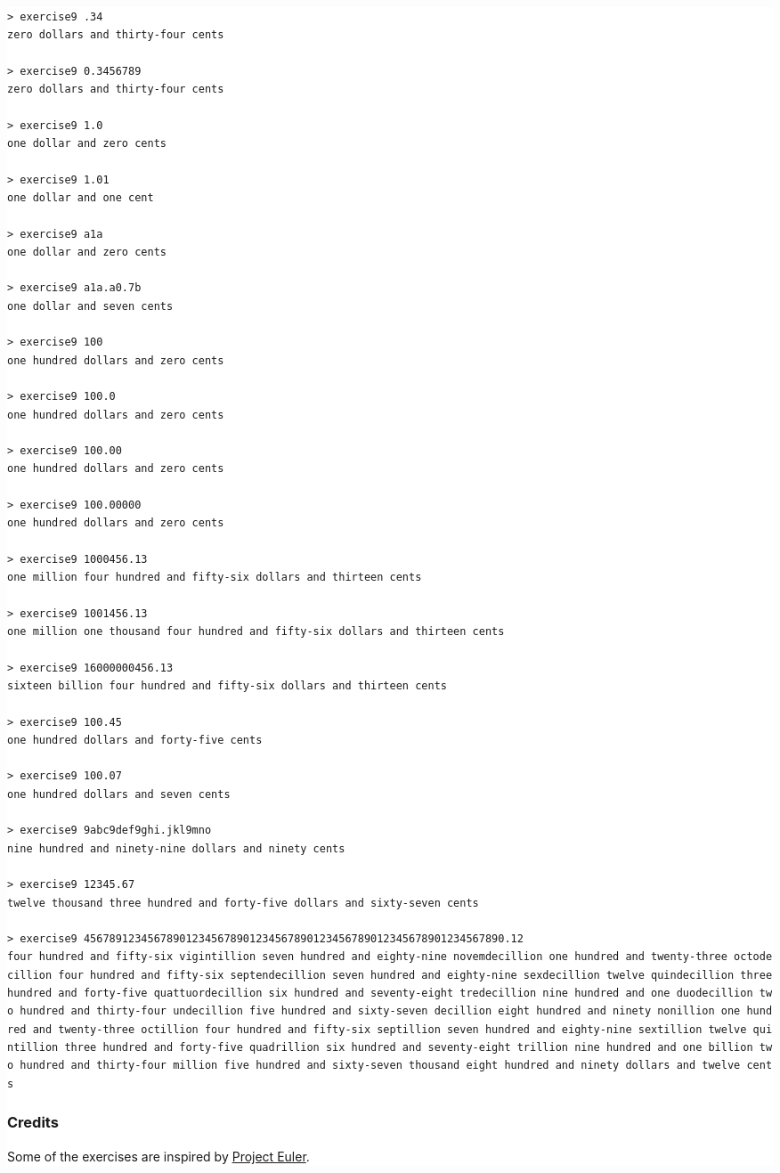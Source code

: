     > exercise9 .34
    zero dollars and thirty-four cents

    > exercise9 0.3456789
    zero dollars and thirty-four cents

    > exercise9 1.0
    one dollar and zero cents

    > exercise9 1.01
    one dollar and one cent

    > exercise9 a1a
    one dollar and zero cents

    > exercise9 a1a.a0.7b
    one dollar and seven cents

    > exercise9 100
    one hundred dollars and zero cents

    > exercise9 100.0
    one hundred dollars and zero cents

    > exercise9 100.00
    one hundred dollars and zero cents

    > exercise9 100.00000
    one hundred dollars and zero cents

    > exercise9 1000456.13
    one million four hundred and fifty-six dollars and thirteen cents

    > exercise9 1001456.13
    one million one thousand four hundred and fifty-six dollars and thirteen cents

    > exercise9 16000000456.13
    sixteen billion four hundred and fifty-six dollars and thirteen cents

    > exercise9 100.45
    one hundred dollars and forty-five cents

    > exercise9 100.07
    one hundred dollars and seven cents

    > exercise9 9abc9def9ghi.jkl9mno
    nine hundred and ninety-nine dollars and ninety cents

    > exercise9 12345.67
    twelve thousand three hundred and forty-five dollars and sixty-seven cents

    > exercise9 456789123456789012345678901234567890123456789012345678901234567890.12
    four hundred and fifty-six vigintillion seven hundred and eighty-nine novemdecillion one hundred and twenty-three octodecillion four hundred and fifty-six septendecillion seven hundred and eighty-nine sexdecillion twelve quindecillion three hundred and forty-five quattuordecillion six hundred and seventy-eight tredecillion nine hundred and one duodecillion two hundred and thirty-four undecillion five hundred and sixty-seven decillion eight hundred and ninety nonillion one hundred and twenty-three octillion four hundred and fifty-six septillion seven hundred and eighty-nine sextillion twelve quintillion three hundred and forty-five quadrillion six hundred and seventy-eight trillion nine hundred and one billion two hundred and thirty-four million five hundred and sixty-seven thousand eight hundred and ninety dollars and twelve cents

### Credits

Some of the exercises are inspired by [Project Euler](http://projecteuler.net/).
